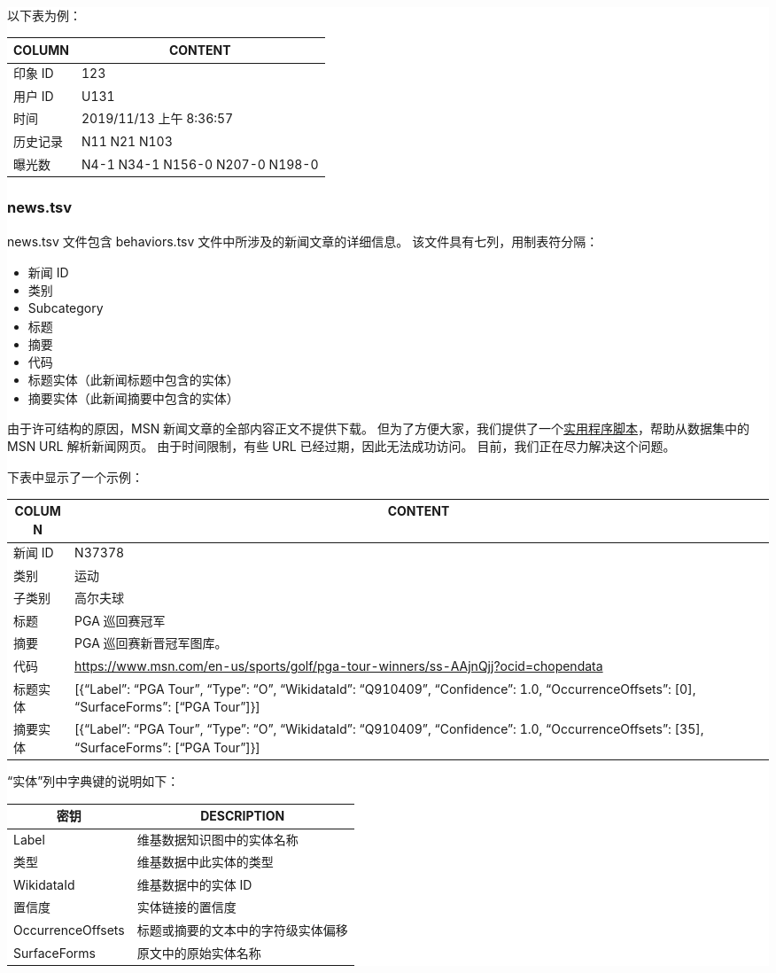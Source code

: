 以下表为例：

| COLUMN | CONTENT |
|-|-|
| 印象 ID | 123 |
| 用户 ID | U131 |
| 时间 | 2019/11/13 上午 8:36:57 |
| 历史记录 | N11 N21 N103 |
| 曝光数 | N4-1 N34-1 N156-0 N207-0 N198-0 |

### <a name="newstsv"></a>news.tsv

news.tsv 文件包含 behaviors.tsv 文件中所涉及的新闻文章的详细信息。 该文件具有七列，用制表符分隔：

- 新闻 ID
- 类别
- Subcategory
- 标题
- 摘要
- 代码
- 标题实体（此新闻标题中包含的实体）
- 摘要实体（此新闻摘要中包含的实体）

由于许可结构的原因，MSN 新闻文章的全部内容正文不提供下载。 但为了方便大家，我们提供了一个[实用程序脚本](https://github.com/msnews/MIND/tree/master/crawler)，帮助从数据集中的 MSN URL 解析新闻网页。 由于时间限制，有些 URL 已经过期，因此无法成功访问。 目前，我们正在尽力解决这个问题。

下表中显示了一个示例：

| COLUMN | CONTENT |
|-|-|
| 新闻 ID | N37378 |
| 类别 | 运动 |
| 子类别 | 高尔夫球 |
| 标题 | PGA 巡回赛冠军 |
| 摘要 | PGA 巡回赛新晋冠军图库。 |
| 代码 | https://www.msn.com/en-us/sports/golf/pga-tour-winners/ss-AAjnQjj?ocid=chopendata |
| 标题实体 | [{“Label”: “PGA Tour”, “Type”: “O”, “WikidataId”: “Q910409”, “Confidence”: 1.0, “OccurrenceOffsets”: [0], “SurfaceForms”: [“PGA Tour”]}] |
| 摘要实体 | [{“Label”: “PGA Tour”, “Type”: “O”, “WikidataId”: “Q910409”, “Confidence”: 1.0, “OccurrenceOffsets”: [35], “SurfaceForms”: [“PGA Tour”]}] |

“实体”列中字典键的说明如下：

| 密钥 | DESCRIPTION |
|-|-|
| Label | 维基数据知识图中的实体名称 |
| 类型 | 维基数据中此实体的类型 |
| WikidataId | 维基数据中的实体 ID |
| 置信度 | 实体链接的置信度 |
| OccurrenceOffsets | 标题或摘要的文本中的字符级实体偏移 |
| SurfaceForms | 原文中的原始实体名称 |
